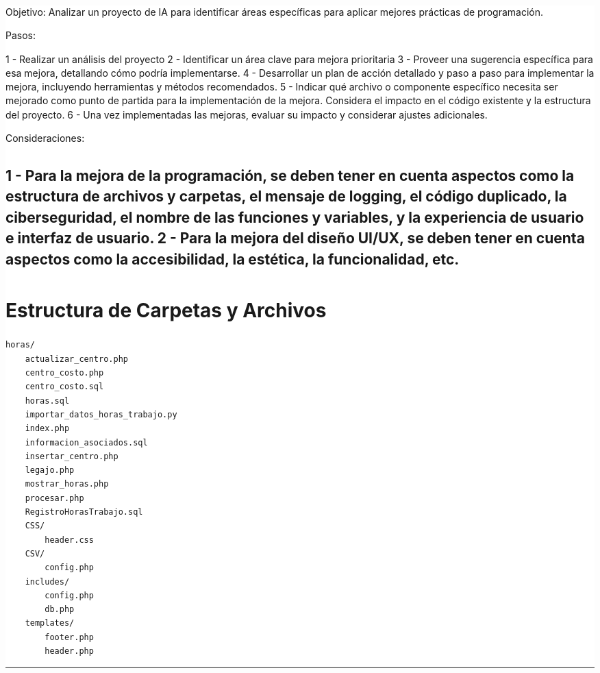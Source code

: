 Objetivo: Analizar un proyecto de IA para identificar áreas específicas para aplicar mejores prácticas de programación.

Pasos:

1 - Realizar un análisis del proyecto
2 - Identificar un área clave para mejora prioritaria
3 - Proveer una sugerencia específica para esa mejora, detallando cómo podría implementarse.
4 - Desarrollar un plan de acción detallado y paso a paso para implementar la mejora, incluyendo herramientas y métodos recomendados.
5 - Indicar qué archivo o componente específico necesita ser mejorado como punto de partida para la implementación de la mejora. Considera el impacto en el código existente y la estructura del proyecto.
6 - Una vez implementadas las mejoras, evaluar su impacto y considerar ajustes adicionales.

Consideraciones:

1 - Para la mejora de la programación, se deben tener en cuenta aspectos como la estructura de archivos y carpetas, el mensaje de logging, el código duplicado, la ciberseguridad, el nombre de las funciones y variables, y la experiencia de usuario e interfaz de usuario.
2 - Para la mejora del diseño UI/UX, se deben tener en cuenta aspectos como la accesibilidad, la estética, la funcionalidad, etc.
---

# Estructura de Carpetas y Archivos
```bash
horas/
    actualizar_centro.php
    centro_costo.php
    centro_costo.sql
    horas.sql
    importar_datos_horas_trabajo.py
    index.php
    informacion_asociados.sql
    insertar_centro.php
    legajo.php
    mostrar_horas.php
    procesar.php
    RegistroHorasTrabajo.sql
    CSS/
        header.css
    CSV/
        config.php
    includes/
        config.php
        db.php
    templates/
        footer.php
        header.php
```
---
